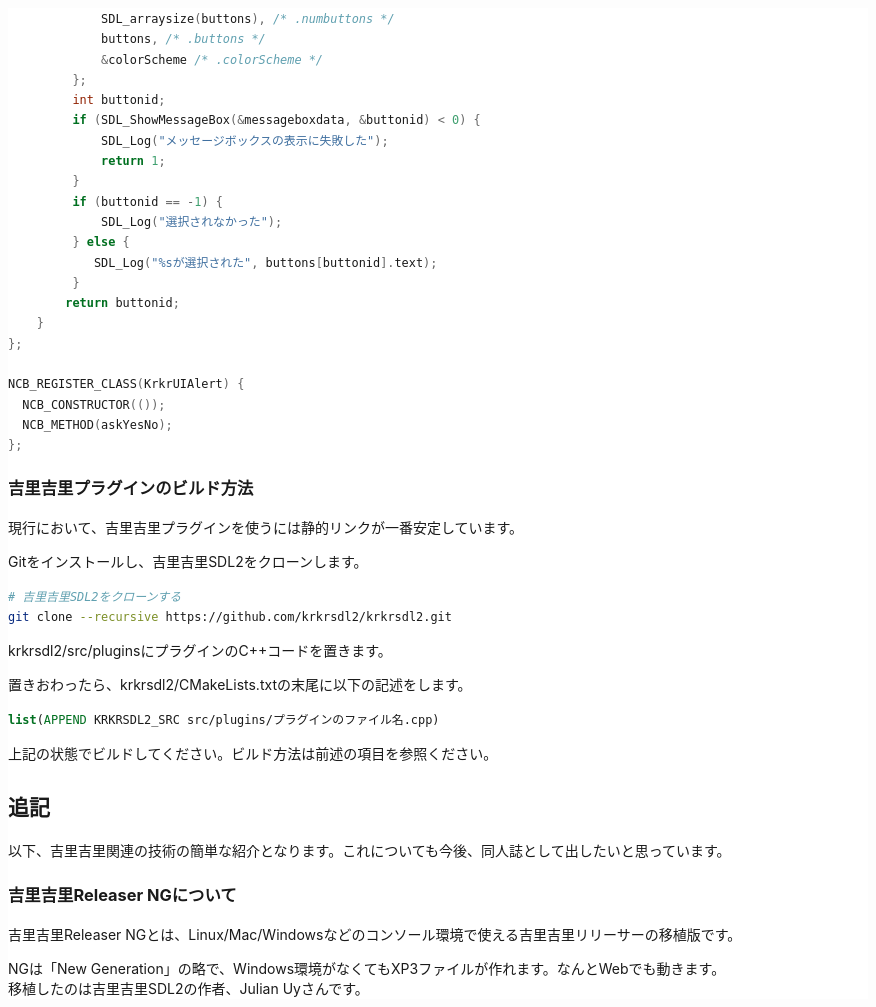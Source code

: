 ```cpp : krkruialert.cc
             SDL_arraysize(buttons), /* .numbuttons */
             buttons, /* .buttons */
             &colorScheme /* .colorScheme */
         };
         int buttonid;
         if (SDL_ShowMessageBox(&messageboxdata, &buttonid) < 0) {
             SDL_Log("メッセージボックスの表示に失敗した");
             return 1;
         }
         if (buttonid == -1) {
             SDL_Log("選択されなかった");
         } else {
            SDL_Log("%sが選択された", buttons[buttonid].text);
         }
        return buttonid;
    }
};

NCB_REGISTER_CLASS(KrkrUIAlert) {
  NCB_CONSTRUCTOR(());
  NCB_METHOD(askYesNo);
};
```

### 吉里吉里プラグインのビルド方法

現行において、吉里吉里プラグインを使うには静的リンクが一番安定しています。

Gitをインストールし、吉里吉里SDL2をクローンします。

```bash
# 吉里吉里SDL2をクローンする
git clone --recursive https://github.com/krkrsdl2/krkrsdl2.git
```

krkrsdl2/src/pluginsにプラグインのC++コードを置きます。

置きおわったら、krkrsdl2/CMakeLists.txtの末尾に以下の記述をします。

```cmake
list(APPEND KRKRSDL2_SRC src/plugins/プラグインのファイル名.cpp)
```

上記の状態でビルドしてください。ビルド方法は前述の項目を参照ください。


## 追記

以下、吉里吉里関連の技術の簡単な紹介となります。これについても今後、同人誌として出したいと思っています。

### 吉里吉里Releaser NGについて

吉里吉里Releaser NGとは、Linux/Mac/Windowsなどのコンソール環境で使える吉里吉里リリーサーの移植版です。

NGは「New Generation」の略で、Windows環境がなくてもXP3ファイルが作れます。なんとWebでも動きます。<br>
移植したのは吉里吉里SDL2の作者、Julian Uyさんです。
